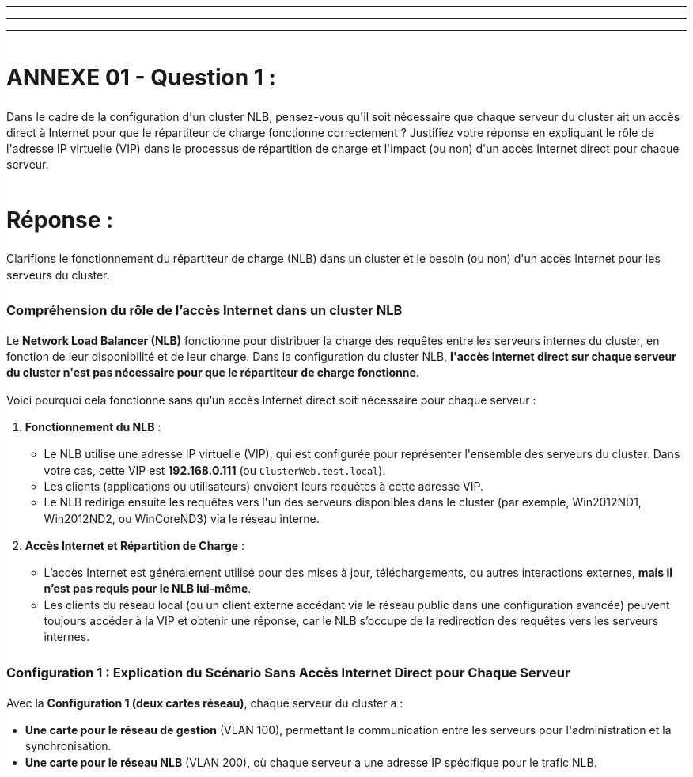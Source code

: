 






---------------
------------
---------------
# ANNEXE 01 - Question 1 : 

Dans le cadre de la configuration d'un cluster NLB, pensez-vous qu'il soit nécessaire que chaque serveur du cluster ait un accès direct à Internet pour que le répartiteur de charge fonctionne correctement ? Justifiez votre réponse en expliquant le rôle de l'adresse IP virtuelle (VIP) dans le processus de répartition de charge et l'impact (ou non) d'un accès Internet direct pour chaque serveur.


# Réponse : 
 Clarifions le fonctionnement du répartiteur de charge (NLB) dans un cluster et le besoin (ou non) d'un accès Internet pour les serveurs du cluster.

### Compréhension du rôle de l’accès Internet dans un cluster NLB

Le **Network Load Balancer (NLB)** fonctionne pour distribuer la charge des requêtes entre les serveurs internes du cluster, en fonction de leur disponibilité et de leur charge. Dans la configuration du cluster NLB, **l'accès Internet direct sur chaque serveur du cluster n'est pas nécessaire pour que le répartiteur de charge fonctionne**.

Voici pourquoi cela fonctionne sans qu’un accès Internet direct soit nécessaire pour chaque serveur :

1. **Fonctionnement du NLB** :
   - Le NLB utilise une adresse IP virtuelle (VIP), qui est configurée pour représenter l'ensemble des serveurs du cluster. Dans votre cas, cette VIP est **192.168.0.111** (ou `ClusterWeb.test.local`).
   - Les clients (applications ou utilisateurs) envoient leurs requêtes à cette adresse VIP.
   - Le NLB redirige ensuite les requêtes vers l'un des serveurs disponibles dans le cluster (par exemple, Win2012ND1, Win2012ND2, ou WinCoreND3) via le réseau interne.

2. **Accès Internet et Répartition de Charge** :
   - L’accès Internet est généralement utilisé pour des mises à jour, téléchargements, ou autres interactions externes, **mais il n’est pas requis pour le NLB lui-même**.
   - Les clients du réseau local (ou un client externe accédant via le réseau public dans une configuration avancée) peuvent toujours accéder à la VIP et obtenir une réponse, car le NLB s’occupe de la redirection des requêtes vers les serveurs internes.

### Configuration 1 : Explication du Scénario Sans Accès Internet Direct pour Chaque Serveur

Avec la **Configuration 1 (deux cartes réseau)**, chaque serveur du cluster a :

- **Une carte pour le réseau de gestion** (VLAN 100), permettant la communication entre les serveurs pour l'administration et la synchronisation.
- **Une carte pour le réseau NLB** (VLAN 200), où chaque serveur a une adresse IP spécifique pour le trafic NLB.

